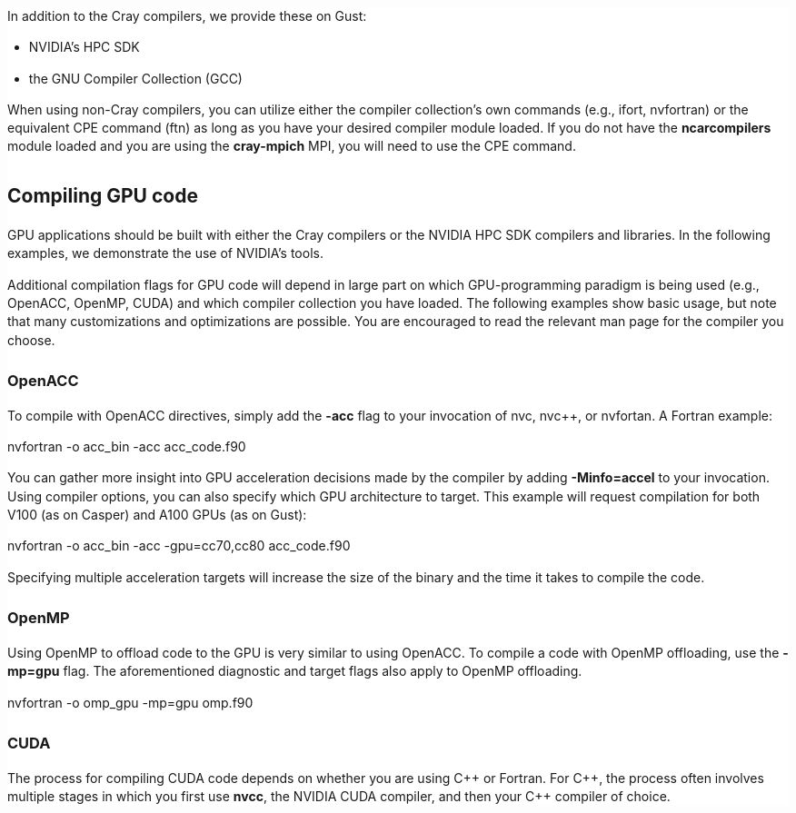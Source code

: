 In addition to the Cray compilers, we provide these on Gust:

- NVIDIA’s HPC SDK

- the GNU Compiler Collection (GCC)

When using non-Cray compilers, you can utilize either the compiler
collection’s own commands (e.g., ifort, nvfortran) or the equivalent CPE
command (ftn) as long as you have your desired compiler module loaded.
If you do not have the **ncarcompilers** module loaded and you are using
the **cray-mpich** MPI, you will need to use the CPE command.

## Compiling GPU code

GPU applications should be built with either the Cray compilers or the
NVIDIA HPC SDK compilers and libraries. In the following examples, we
demonstrate the use of NVIDIA’s tools.

Additional compilation flags for GPU code will depend in large part on
which GPU-programming paradigm is being used (e.g., OpenACC, OpenMP,
CUDA) and which compiler collection you have loaded. The following
examples show basic usage, but note that many customizations and
optimizations are possible. You are encouraged to read the relevant man
page for the compiler you choose.

### OpenACC

To compile with OpenACC directives, simply add the **-acc** flag to your
invocation of nvc, nvc++, or nvfortan. A Fortran example:

nvfortran -o acc_bin -acc acc_code.f90

You can gather more insight into GPU acceleration decisions made by the
compiler by adding **-Minfo=accel** to your invocation. Using compiler
options, you can also specify which GPU architecture to target. This
example will request compilation for both V100 (as on Casper) and A100
GPUs (as on Gust):

nvfortran -o acc_bin -acc -gpu=cc70,cc80 acc_code.f90

Specifying multiple acceleration targets will increase the size of the
binary and the time it takes to compile the code.

### OpenMP

Using OpenMP to offload code to the GPU is very similar to using
OpenACC. To compile a code with OpenMP offloading, use the **-mp=gpu**
flag. The aforementioned diagnostic and target flags also apply to
OpenMP offloading.

nvfortran -o omp_gpu -mp=gpu omp.f90

### CUDA

The process for compiling CUDA code depends on whether you are using C++
or Fortran. For C++, the process often involves multiple stages in which
you first use **nvcc**, the NVIDIA CUDA compiler, and then your C++
compiler of choice.
